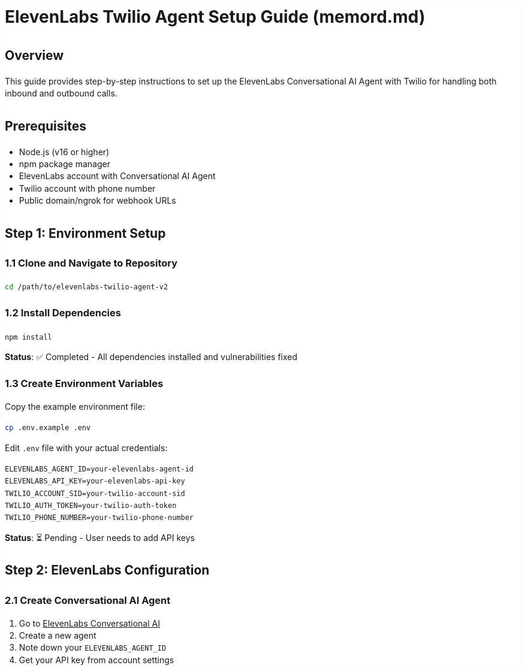 # ElevenLabs Twilio Agent Setup Guide (memord.md)

## Overview
This guide provides step-by-step instructions to set up the ElevenLabs Conversational AI Agent with Twilio for handling both inbound and outbound calls.

## Prerequisites
- Node.js (v16 or higher)
- npm package manager
- ElevenLabs account with Conversational AI Agent
- Twilio account with phone number
- Public domain/ngrok for webhook URLs

## Step 1: Environment Setup

### 1.1 Clone and Navigate to Repository
```bash
cd /path/to/elevenlabs-twilio-agent-v2
```

### 1.2 Install Dependencies
```bash
npm install
```
**Status**: ✅ Completed - All dependencies installed and vulnerabilities fixed

### 1.3 Create Environment Variables
Copy the example environment file:
```bash
cp .env.example .env
```

Edit `.env` file with your actual credentials:
```env
ELEVENLABS_AGENT_ID=your-elevenlabs-agent-id
ELEVENLABS_API_KEY=your-elevenlabs-api-key
TWILIO_ACCOUNT_SID=your-twilio-account-sid
TWILIO_AUTH_TOKEN=your-twilio-auth-token
TWILIO_PHONE_NUMBER=your-twilio-phone-number
```

**Status**: ⏳ Pending - User needs to add API keys

## Step 2: ElevenLabs Configuration

### 2.1 Create Conversational AI Agent
1. Go to [ElevenLabs Conversational AI](https://elevenlabs.io/conversational-ai)
2. Create a new agent
3. Note down your `ELEVENLABS_AGENT_ID`
4. Get your API key from account settings

